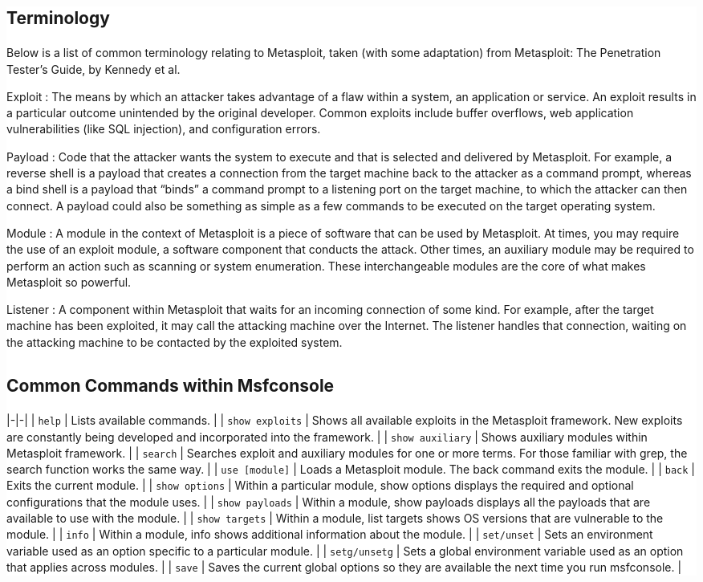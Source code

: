 

## Terminology

Below is a list of common terminology relating to Metasploit, taken (with some adaptation) from Metasploit: The Penetration Tester’s Guide, by Kennedy et al.

Exploit
: The means by which an attacker takes advantage of a flaw within a system, an application or service. An exploit results in a particular
outcome unintended by the original developer. Common exploits include buffer overflows, web application vulnerabilities (like SQL injection), and configuration errors.

Payload
: Code that the attacker wants the system to execute and that is selected and delivered by Metasploit. For example, a reverse shell is a payload that
creates a connection from the target machine back to the attacker as a command prompt, whereas a bind shell is a payload that “binds” a
command prompt to a listening port on the target machine, to which the attacker can then connect. A payload could also be
something as simple as a few commands to be executed on the target operating system.

Module
: A module in the context of Metasploit is a piece of software that can be used by Metasploit. At times, you may require the use of an exploit module, a
software component that conducts the attack. Other times, an auxiliary module may be required to perform an action such as scanning or system enumeration.
These interchangeable modules are the core of what makes Metasploit so powerful.

Listener
: A component within Metasploit that waits for an incoming connection of some kind. For example, after the target machine has been exploited,
it may call the attacking machine over the Internet. The listener handles that connection, waiting on the attacking machine to be contacted by the exploited system.




## Common Commands within Msfconsole


|-|-|
| `help` | Lists available commands. |
| `show exploits` | Shows all available exploits in the Metasploit framework. New exploits  are constantly being developed and incorporated into the framework. |
| `show auxiliary` | Shows auxiliary modules within Metasploit framework. |
| `search` | Searches exploit and auxiliary modules for one or more terms. For  those familiar with grep, the search function works the same way. |
| `use [module]` | Loads a Metasploit module. The back command exits the module. |
| `back` | Exits the current module. |
| `show options` | Within a particular module, show options displays the required and  optional configurations that the module uses. |
| `show payloads` | Within a module, show payloads displays all the payloads that are  available to use with the module. |
| `show targets` | Within a module, list targets shows OS versions that are vulnerable to  the module. |
| `info` | Within a module, info shows additional information about the module. |
| `set/unset` | Sets an environment variable used as an option specific to a particular module. |
| `setg/unsetg` | Sets a global environment variable used as an option that applies across modules. |
| `save` | Saves the current global options so they are available the next time you run msfconsole. |
